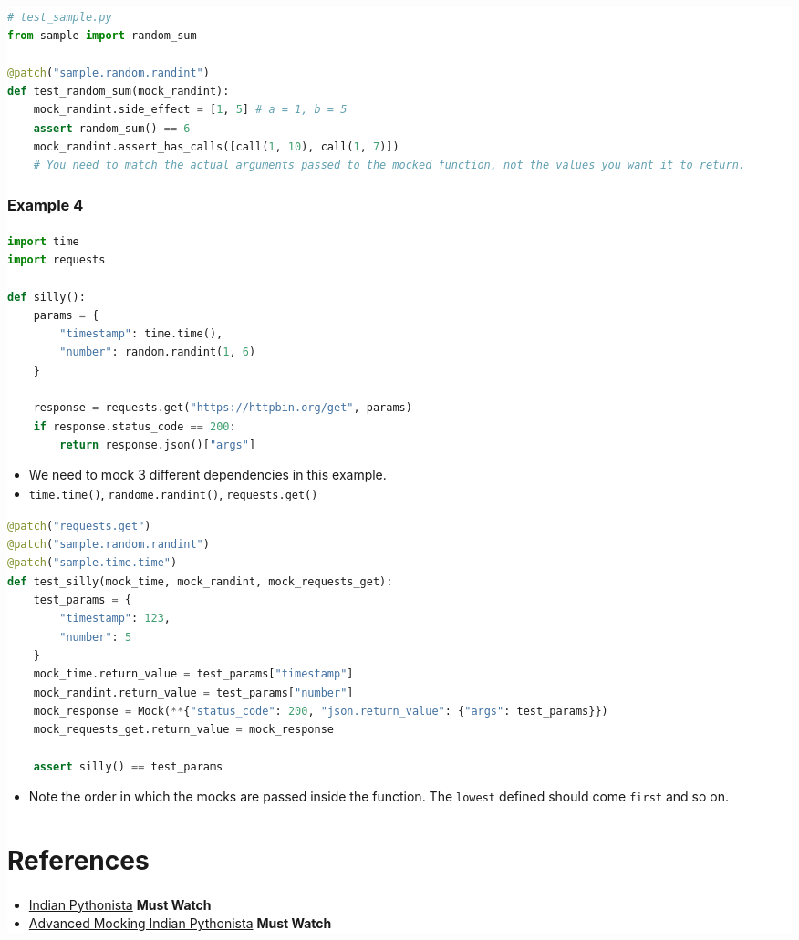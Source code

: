```python
# test_sample.py
from sample import random_sum

@patch("sample.random.randint")
def test_random_sum(mock_randint):
	mock_randint.side_effect = [1, 5] # a = 1, b = 5
	assert random_sum() == 6
	mock_randint.assert_has_calls([call(1, 10), call(1, 7)])
	# You need to match the actual arguments passed to the mocked function, not the values you want it to return.
```

### Example 4
```python
import time
import requests

def silly():
    params = {
        "timestamp": time.time(),
        "number": random.randint(1, 6)
    }

    response = requests.get("https://httpbin.org/get", params)
    if response.status_code == 200:
        return response.json()["args"]

```

- We need to mock 3 different dependencies in this example.
- `time.time()`, `randome.randint()`, `requests.get()`
```python
@patch("requests.get")
@patch("sample.random.randint")
@patch("sample.time.time")
def test_silly(mock_time, mock_randint, mock_requests_get):
    test_params = {
        "timestamp": 123,
        "number": 5 
    }
    mock_time.return_value = test_params["timestamp"]
    mock_randint.return_value = test_params["number"]
    mock_response = Mock(**{"status_code": 200, "json.return_value": {"args": test_params}})
    mock_requests_get.return_value = mock_response

    assert silly() == test_params
```
- Note the order in which the mocks are passed inside the function. The `lowest` defined should come `first` and so on.


# References

- [Indian Pythonista](https://www.youtube.com/watch?v=dw2eNCzwBkk&list=PLyb_C2HpOQSBWGekd7PfhHnb9GnqDgrxS&index=9) **Must Watch**
- [Advanced Mocking Indian Pythonista](https://www.youtube.com/watch?v=M46H4GIdfl0&list=PLyb_C2HpOQSBWGekd7PfhHnb9GnqDgrxS&index=10) **Must Watch**